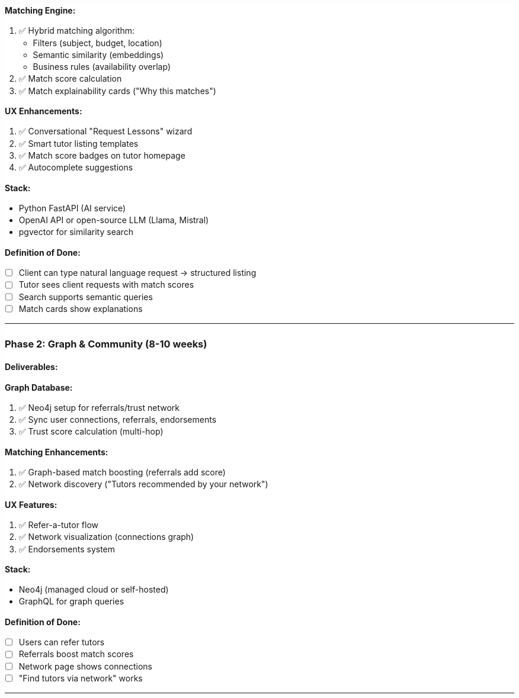 **Matching Engine:**
1. ✅ Hybrid matching algorithm:
   - Filters (subject, budget, location)
   - Semantic similarity (embeddings)
   - Business rules (availability overlap)
2. ✅ Match score calculation
3. ✅ Match explainability cards ("Why this matches")

**UX Enhancements:**
1. ✅ Conversational "Request Lessons" wizard
2. ✅ Smart tutor listing templates
3. ✅ Match score badges on tutor homepage
4. ✅ Autocomplete suggestions

**Stack:**
- Python FastAPI (AI service)
- OpenAI API or open-source LLM (Llama, Mistral)
- pgvector for similarity search

**Definition of Done:**
- [ ] Client can type natural language request → structured listing
- [ ] Tutor sees client requests with match scores
- [ ] Search supports semantic queries
- [ ] Match cards show explanations

---

### Phase 2: Graph & Community (8-10 weeks)

**Deliverables:**

**Graph Database:**
1. ✅ Neo4j setup for referrals/trust network
2. ✅ Sync user connections, referrals, endorsements
3. ✅ Trust score calculation (multi-hop)

**Matching Enhancements:**
1. ✅ Graph-based match boosting (referrals add score)
2. ✅ Network discovery ("Tutors recommended by your network")

**UX Features:**
1. ✅ Refer-a-tutor flow
2. ✅ Network visualization (connections graph)
3. ✅ Endorsements system

**Stack:**
- Neo4j (managed cloud or self-hosted)
- GraphQL for graph queries

**Definition of Done:**
- [ ] Users can refer tutors
- [ ] Referrals boost match scores
- [ ] Network page shows connections
- [ ] "Find tutors via network" works

---
